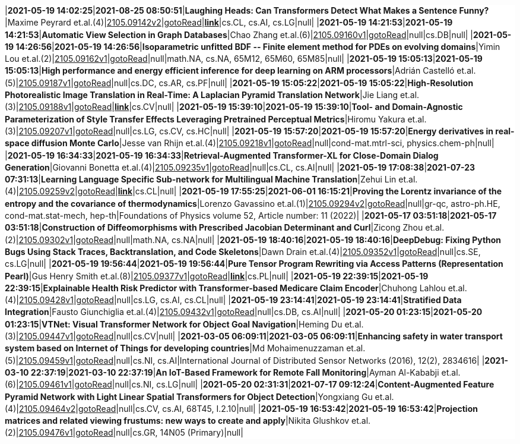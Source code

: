 |**2021-05-19 14:02:25**|**2021-08-25 08:50:51**|**Laughing Heads: Can Transformers Detect What Makes a Sentence Funny?**|Maxime Peyrard et.al.(4)|[2105.09142v2](http://arxiv.org/abs/2105.09142v2)|[gotoRead](http://arxiv.org/pdf/2105.09142v2)|**[link](https://github.com/epfl-dlab/laughing-head)**|cs.CL, cs.AI, cs.LG|null|
|**2021-05-19 14:21:53**|**2021-05-19 14:21:53**|**Automatic View Selection in Graph Databases**|Chao Zhang et.al.(6)|[2105.09160v1](http://arxiv.org/abs/2105.09160v1)|[gotoRead](http://arxiv.org/pdf/2105.09160v1)|null|cs.DB|null|
|**2021-05-19 14:26:56**|**2021-05-19 14:26:56**|**Isoparametric unfitted BDF -- Finite element method for PDEs on evolving   domains**|Yimin Lou et.al.(2)|[2105.09162v1](http://arxiv.org/abs/2105.09162v1)|[gotoRead](http://arxiv.org/pdf/2105.09162v1)|null|math.NA, cs.NA, 65M12, 65M60, 65M85|null|
|**2021-05-19 15:05:13**|**2021-05-19 15:05:13**|**High performance and energy efficient inference for deep learning on ARM   processors**|Adrián Castelló et.al.(5)|[2105.09187v1](http://arxiv.org/abs/2105.09187v1)|[gotoRead](http://arxiv.org/pdf/2105.09187v1)|null|cs.DC, cs.AR, cs.PF|null|
|**2021-05-19 15:05:22**|**2021-05-19 15:05:22**|**High-Resolution Photorealistic Image Translation in Real-Time: A   Laplacian Pyramid Translation Network**|Jie Liang et.al.(3)|[2105.09188v1](http://arxiv.org/abs/2105.09188v1)|[gotoRead](http://arxiv.org/pdf/2105.09188v1)|**[link](https://github.com/csjliang/LPTN)**|cs.CV|null|
|**2021-05-19 15:39:10**|**2021-05-19 15:39:10**|**Tool- and Domain-Agnostic Parameterization of Style Transfer Effects   Leveraging Pretrained Perceptual Metrics**|Hiromu Yakura et.al.(3)|[2105.09207v1](http://arxiv.org/abs/2105.09207v1)|[gotoRead](http://arxiv.org/pdf/2105.09207v1)|null|cs.LG, cs.CV, cs.HC|null|
|**2021-05-19 15:57:20**|**2021-05-19 15:57:20**|**Energy derivatives in real-space diffusion Monte Carlo**|Jesse van Rhijn et.al.(4)|[2105.09218v1](http://arxiv.org/abs/2105.09218v1)|[gotoRead](http://arxiv.org/pdf/2105.09218v1)|null|cond-mat.mtrl-sci, physics.chem-ph|null|
|**2021-05-19 16:34:33**|**2021-05-19 16:34:33**|**Retrieval-Augmented Transformer-XL for Close-Domain Dialog Generation**|Giovanni Bonetta et.al.(4)|[2105.09235v1](http://arxiv.org/abs/2105.09235v1)|[gotoRead](http://arxiv.org/pdf/2105.09235v1)|null|cs.CL, cs.AI|null|
|**2021-05-19 17:08:38**|**2021-07-23 07:31:13**|**Learning Language Specific Sub-network for Multilingual Machine   Translation**|Zehui Lin et.al.(4)|[2105.09259v2](http://arxiv.org/abs/2105.09259v2)|[gotoRead](http://arxiv.org/pdf/2105.09259v2)|**[link](https://github.com/NLP-Playground/LaSS)**|cs.CL|null|
|**2021-05-19 17:55:25**|**2021-06-01 16:15:21**|**Proving the Lorentz invariance of the entropy and the covariance of   thermodynamics**|Lorenzo Gavassino et.al.(1)|[2105.09294v2](http://arxiv.org/abs/2105.09294v2)|[gotoRead](http://arxiv.org/pdf/2105.09294v2)|null|gr-qc, astro-ph.HE, cond-mat.stat-mech, hep-th|Foundations of Physics volume 52, Article number: 11 (2022)|
|**2021-05-17 03:51:18**|**2021-05-17 03:51:18**|**Construction of Diffeomorphisms with Prescribed Jacobian Determinant and   Curl**|Zicong Zhou et.al.(2)|[2105.09302v1](http://arxiv.org/abs/2105.09302v1)|[gotoRead](http://arxiv.org/pdf/2105.09302v1)|null|math.NA, cs.NA|null|
|**2021-05-19 18:40:16**|**2021-05-19 18:40:16**|**DeepDebug: Fixing Python Bugs Using Stack Traces, Backtranslation, and   Code Skeletons**|Dawn Drain et.al.(4)|[2105.09352v1](http://arxiv.org/abs/2105.09352v1)|[gotoRead](http://arxiv.org/pdf/2105.09352v1)|null|cs.SE, cs.LG|null|
|**2021-05-19 19:56:44**|**2021-05-19 19:56:44**|**Pure Tensor Program Rewriting via Access Patterns (Representation Pearl)**|Gus Henry Smith et.al.(8)|[2105.09377v1](http://arxiv.org/abs/2105.09377v1)|[gotoRead](http://arxiv.org/pdf/2105.09377v1)|**[link](https://github.com/gussmith23/glenside)**|cs.PL|null|
|**2021-05-19 22:39:15**|**2021-05-19 22:39:15**|**Explainable Health Risk Predictor with Transformer-based Medicare Claim   Encoder**|Chuhong Lahlou et.al.(4)|[2105.09428v1](http://arxiv.org/abs/2105.09428v1)|[gotoRead](http://arxiv.org/pdf/2105.09428v1)|null|cs.LG, cs.AI, cs.CL|null|
|**2021-05-19 23:14:41**|**2021-05-19 23:14:41**|**Stratified Data Integration**|Fausto Giunchiglia et.al.(4)|[2105.09432v1](http://arxiv.org/abs/2105.09432v1)|[gotoRead](http://arxiv.org/pdf/2105.09432v1)|null|cs.DB, cs.AI|null|
|**2021-05-20 01:23:15**|**2021-05-20 01:23:15**|**VTNet: Visual Transformer Network for Object Goal Navigation**|Heming Du et.al.(3)|[2105.09447v1](http://arxiv.org/abs/2105.09447v1)|[gotoRead](http://arxiv.org/pdf/2105.09447v1)|null|cs.CV|null|
|**2021-03-05 06:09:11**|**2021-03-05 06:09:11**|**Enhancing safety in water transport system based on Internet of Things   for developing countries**|Md Mohaimenuzzaman et.al.(5)|[2105.09459v1](http://arxiv.org/abs/2105.09459v1)|[gotoRead](http://arxiv.org/pdf/2105.09459v1)|null|cs.NI, cs.AI|International Journal of Distributed Sensor Networks (2016),   12(2), 2834616|
|**2021-03-10 22:37:19**|**2021-03-10 22:37:19**|**An IoT-Based Framework for Remote Fall Monitoring**|Ayman Al-Kababji et.al.(6)|[2105.09461v1](http://arxiv.org/abs/2105.09461v1)|[gotoRead](http://arxiv.org/pdf/2105.09461v1)|null|cs.NI, cs.LG|null|
|**2021-05-20 02:31:31**|**2021-07-17 09:12:24**|**Content-Augmented Feature Pyramid Network with Light Linear Spatial   Transformers for Object Detection**|Yongxiang Gu et.al.(4)|[2105.09464v2](http://arxiv.org/abs/2105.09464v2)|[gotoRead](http://arxiv.org/pdf/2105.09464v2)|null|cs.CV, cs.AI, 68T45, I.2.10|null|
|**2021-05-19 16:53:42**|**2021-05-19 16:53:42**|**Projection matrices and related viewing frustums: new ways to create and   apply**|Nikita Glushkov et.al.(2)|[2105.09476v1](http://arxiv.org/abs/2105.09476v1)|[gotoRead](http://arxiv.org/pdf/2105.09476v1)|null|cs.GR, 14N05 (Primary)|null|
